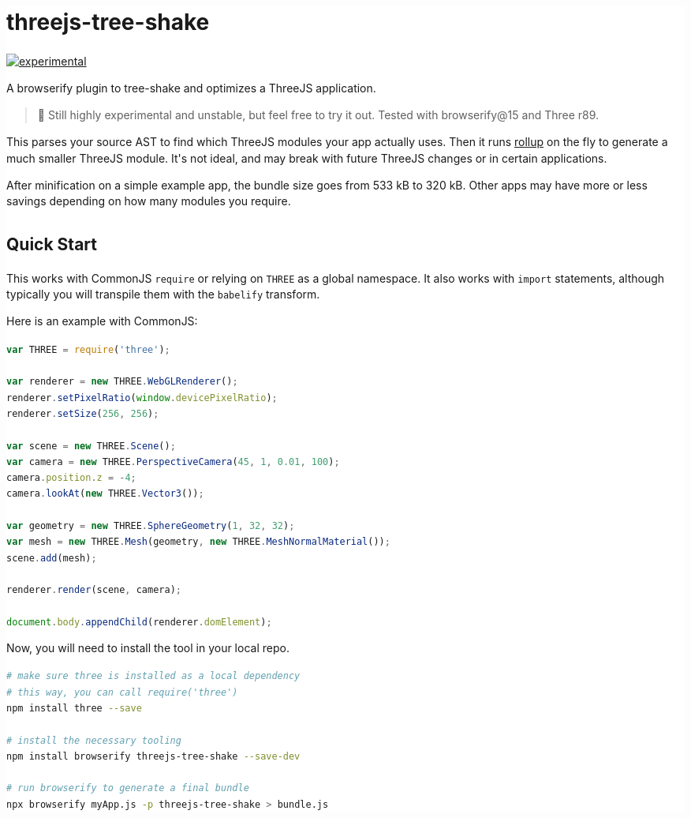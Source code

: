 # threejs-tree-shake

[![experimental](http://badges.github.io/stability-badges/dist/experimental.svg)](http://github.com/badges/stability-badges)

A browserify plugin to tree-shake and optimizes a ThreeJS application.

> :rotating_light: Still highly experimental and unstable, but feel free to try it out. Tested with browserify@15 and Three r89.

This parses your source AST to find which ThreeJS modules your app actually uses. Then it runs [rollup](https://github.com/rollup/rollup) on the fly to generate a much smaller ThreeJS module. It's not ideal, and may break with future ThreeJS changes or in certain applications.

After minification on a simple example app, the bundle size goes from 533 kB to 320 kB. Other apps may have more or less savings depending on how many modules you require.

## Quick Start

This works with CommonJS `require` or relying on `THREE` as a global namespace. It also works with `import` statements, although typically you will transpile them with the `babelify` transform.

Here is an example with CommonJS:

```js
var THREE = require('three');

var renderer = new THREE.WebGLRenderer();
renderer.setPixelRatio(window.devicePixelRatio);
renderer.setSize(256, 256);

var scene = new THREE.Scene();
var camera = new THREE.PerspectiveCamera(45, 1, 0.01, 100);
camera.position.z = -4;
camera.lookAt(new THREE.Vector3());

var geometry = new THREE.SphereGeometry(1, 32, 32);
var mesh = new THREE.Mesh(geometry, new THREE.MeshNormalMaterial());
scene.add(mesh);

renderer.render(scene, camera);

document.body.appendChild(renderer.domElement);
```

Now, you will need to install the tool in your local repo.

```sh
# make sure three is installed as a local dependency
# this way, you can call require('three')
npm install three --save

# install the necessary tooling
npm install browserify threejs-tree-shake --save-dev

# run browserify to generate a final bundle
npx browserify myApp.js -p threejs-tree-shake > bundle.js
```
